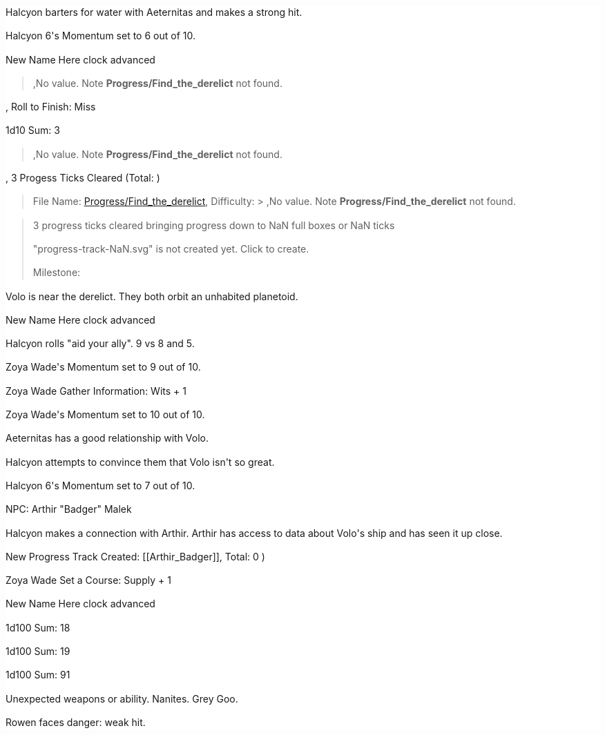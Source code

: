 Halcyon barters for water with Aeternitas and makes a strong hit.

Halcyon 6's Momentum set to 6 out of 10.

New Name Here clock advanced

> ,No value. Note **Progress/Find_the_derelict** not found.

, Roll to Finish: Miss

1d10 Sum: 3

> ,No value. Note **Progress/Find_the_derelict** not found.

, 3 Progess Ticks Cleared (Total: )

> File Name: [Progress/Find_the_derelict](app://obsidian.md/Progress/Find_the_derelict), Difficulty: > ,No value. Note **Progress/Find_the_derelict** not found.

> 3 progress ticks cleared bringing progress down to NaN full boxes or NaN ticks
> 
> "progress-track-NaN.svg" is not created yet. Click to create.
> 
> Milestone:

Volo is near the derelict. They both orbit an unhabited planetoid.

New Name Here clock advanced

Halcyon rolls "aid your ally". 9 vs 8 and 5.

Zoya Wade's Momentum set to 9 out of 10.

Zoya Wade Gather Information: Wits + 1

Zoya Wade's Momentum set to 10 out of 10.

Aeternitas has a good relationship with Volo.

Halcyon attempts to convince them that Volo isn't so great.

Halcyon 6's Momentum set to 7 out of 10.

NPC: Arthir "Badger" Malek

Halcyon makes a connection with Arthir. Arthir has access to data about Volo's ship and has seen it up close.

New Progress Track Created: [[Arthir_Badger]], Total: 0 )

Zoya Wade Set a Course: Supply + 1

New Name Here clock advanced

1d100 Sum: 18

1d100 Sum: 19

1d100 Sum: 91

Unexpected weapons or ability. Nanites. Grey Goo.

Rowen faces danger: weak hit.
